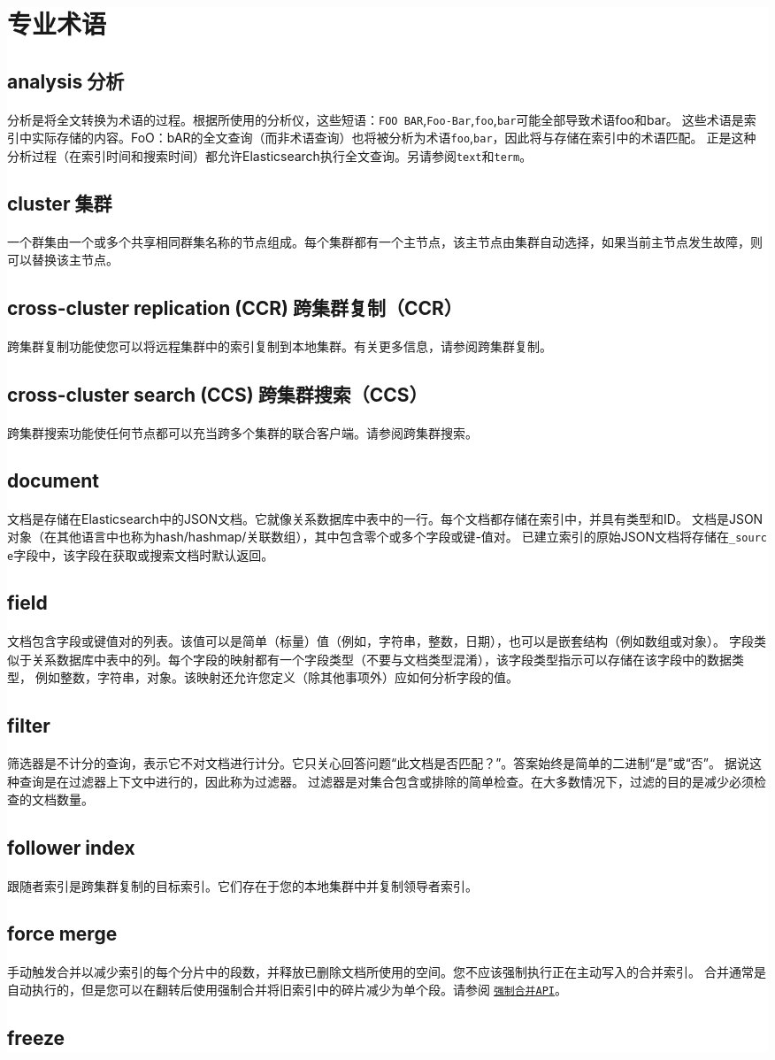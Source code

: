 # 专业术语

## analysis 分析

分析是将全文转换为术语的过程。根据所使用的分析仪，这些短语：`FOO BAR`,`Foo-Bar`,`foo`,`bar`可能全部导致术语foo和bar。
这些术语是索引中实际存储的内容。FoO：bAR的全文查询（而非术语查询）也将被分析为术语`foo`,`bar`，因此将与存储在索引中的术语匹配。
正是这种分析过程（在索引时间和搜索时间）都允许Elasticsearch执行全文查询。另请参阅`text`和`term`。

## cluster 集群

一个群集由一个或多个共享相同群集名称的节点组成。每个集群都有一个主节点，该主节点由集群自动选择，如果当前主节点发生故障，则可以替换该主节点。

## cross-cluster replication (CCR) 跨集群复制（CCR）

跨集群复制功能使您可以将远程集群中的索引复制到本地集群。有关更多信息，请参阅跨集群复制。

## cross-cluster search (CCS) 跨集群搜索（CCS）

跨集群搜索功能使任何节点都可以充当跨多个集群的联合客户端。请参阅跨集群搜索。

## document

文档是存储在Elasticsearch中的JSON文档。它就像关系数据库中表中的一行。每个文档都存储在索引中，并具有类型和ID。
文档是JSON对象（在其他语言中也称为hash/hashmap/关联数组），其中包含零个或多个字段或键-值对。
已建立索引的原始JSON文档将存储在`_source`字段中，该字段在获取或搜索文档时默认返回。

## field

文档包含字段或键值对的列表。该值可以是简单（标量）值（例如，字符串，整数，日期），也可以是嵌套结构（例如数组或对象）。
字段类似于关系数据库中表中的列。每个字段的映射都有一个字段类型（不要与文档类型混淆），该字段类型指示可以存储在该字段中的数据类型，
例如整数，字符串，对象。该映射还允许您定义（除其他事项外）应如何分析字段的值。

## filter

筛选器是不计分的查询，表示它不对文档进行计分。它只关心回答问题“此文档是否匹配？”。答案始终是简单的二进制“是”或“否”。
据说这种查询是在过滤器上下文中进行的，因此称为过滤器。
过滤器是对集合包含或排除的简单检查。在大多数情况下，过滤的目的是减少必须检查的文档数量。

## follower index

跟随者索引是跨集群复制的目标索引。它们存在于您的本地集群中并复制领导者索引。

## force merge

手动触发合并以减少索引的每个分片中的段数，并释放已删除文档所使用的空间。您不应该强制执行正在主动写入的合并索引。
合并通常是自动执行的，但是您可以在翻转后使用强制合并将旧索引中的碎片减少为单个段。请参阅 [`强制合并API`](https://www.xxx.com)。

## freeze
